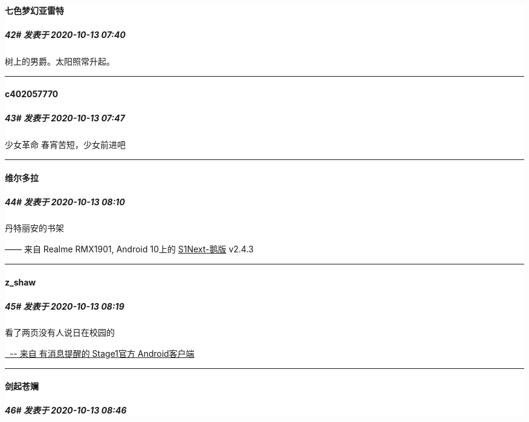####  七色梦幻亚雷特  
##### 42#       发表于 2020-10-13 07:40




树上的男爵。太阳照常升起。







*****

####  c402057770  
##### 43#       发表于 2020-10-13 07:47




少女革命 春宵苦短，少女前进吧







*****

####  维尔多拉  
##### 44#       发表于 2020-10-13 08:10




丹特丽安的书架

—— 来自 Realme RMX1901, Android 10上的 [S1Next-鹅版](https://github.com/ykrank/S1-Next/releases) v2.4.3







*****

####  z_shaw  
##### 45#       发表于 2020-10-13 08:19




看了两页没有人说日在校园的

[  -- 来自 有消息提醒的 Stage1官方 Android客户端](https://www.coolapk.com/apk/140634)







*****

####  剑起苍斓  
##### 46#       发表于 2020-10-13 08:46
